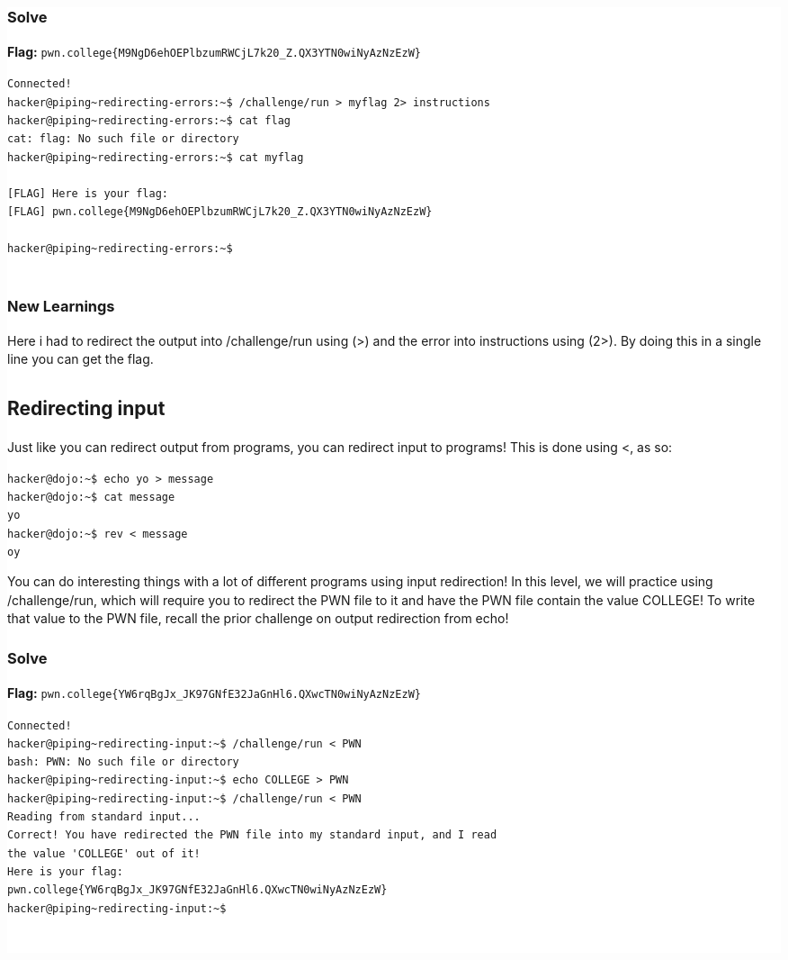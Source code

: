 
  ### Solve
  **Flag:** `pwn.college{M9NgD6ehOEPlbzumRWCjL7k20_Z.QX3YTN0wiNyAzNzEzW}`  

```
Connected!
hacker@piping~redirecting-errors:~$ /challenge/run > myflag 2> instructions
hacker@piping~redirecting-errors:~$ cat flag
cat: flag: No such file or directory
hacker@piping~redirecting-errors:~$ cat myflag

[FLAG] Here is your flag:
[FLAG] pwn.college{M9NgD6ehOEPlbzumRWCjL7k20_Z.QX3YTN0wiNyAzNzEzW}

hacker@piping~redirecting-errors:~$


```


### New Learnings
Here i had to redirect the output into /challenge/run using (>) and the error into instructions using (2>). By doing this in a single line you can get the flag.


## Redirecting input

Just like you can redirect output from programs, you can redirect input to programs! This is done using <, as so:

```
hacker@dojo:~$ echo yo > message
hacker@dojo:~$ cat message
yo
hacker@dojo:~$ rev < message
oy
```

You can do interesting things with a lot of different programs using input redirection! In this level, we will practice using /challenge/run, which will require you to redirect the PWN file to it and have the PWN file contain the value COLLEGE! To write that value to the PWN file, recall the prior challenge on output redirection from echo!


  ### Solve
  **Flag:** `pwn.college{YW6rqBgJx_JK97GNfE32JaGnHl6.QXwcTN0wiNyAzNzEzW}`  

```
Connected!
hacker@piping~redirecting-input:~$ /challenge/run < PWN
bash: PWN: No such file or directory
hacker@piping~redirecting-input:~$ echo COLLEGE > PWN
hacker@piping~redirecting-input:~$ /challenge/run < PWN
Reading from standard input...
Correct! You have redirected the PWN file into my standard input, and I read
the value 'COLLEGE' out of it!
Here is your flag:
pwn.college{YW6rqBgJx_JK97GNfE32JaGnHl6.QXwcTN0wiNyAzNzEzW}
hacker@piping~redirecting-input:~$



```
